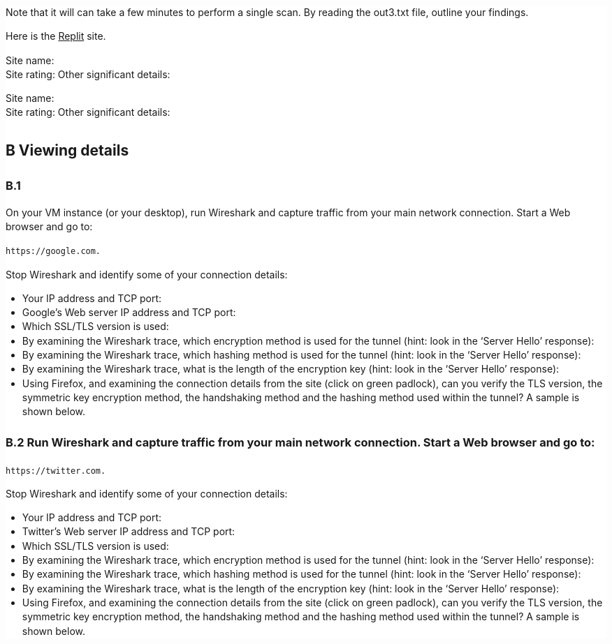 Note that it will can take a few minutes to perform a single scan. By reading the out3.txt file, outline your findings.

Here is the [Replit](https://replit.com/@billbuchanan/ssllab#main.py) site.


Site name:				
Site rating:
Other significant details:




Site name:				
Site rating:
Other significant details:





## B	Viewing details

### B.1	
On your VM instance (or your desktop), run Wireshark and capture traffic from your main network connection. Start a Web browser and go to:
```
https://google.com.
```

Stop Wireshark and identify some of your connection details:
	
* Your IP address and TCP port:
* Google’s Web server IP address and TCP port:
* Which SSL/TLS version is used:
* By examining the Wireshark trace, which encryption method is used for the tunnel (hint: look in the ‘Server Hello’ response):
* By examining the Wireshark trace, which hashing method is used for the tunnel (hint: look in the ‘Server Hello’ response):
* By examining the Wireshark trace, what is the length of the encryption key (hint: look in the ‘Server Hello’ response):
* Using Firefox, and examining the connection details from the site (click on green padlock), can you verify the TLS version, the symmetric key encryption method, the handshaking method and the hashing method used within the tunnel? A sample is shown below.


### B.2	Run Wireshark and capture traffic from your main network connection. Start a Web browser and go to:

```
https://twitter.com.
```

Stop Wireshark and identify some of your connection details:

* Your IP address and TCP port:
* Twitter’s Web server IP address and TCP port:
* Which SSL/TLS version is used:
* By examining the Wireshark trace, which encryption method is used for the tunnel (hint: look in the ‘Server Hello’ response):
* By examining the Wireshark trace, which hashing method is used for the tunnel (hint: look in the ‘Server Hello’ response):
* By examining the Wireshark trace, what is the length of the encryption key (hint: look in the ‘Server Hello’ response):
* Using Firefox, and examining the connection details from the site (click on green padlock), can you verify the TLS version, the symmetric key encryption method, the handshaking method and the hashing method used within the tunnel? A sample is shown below.
